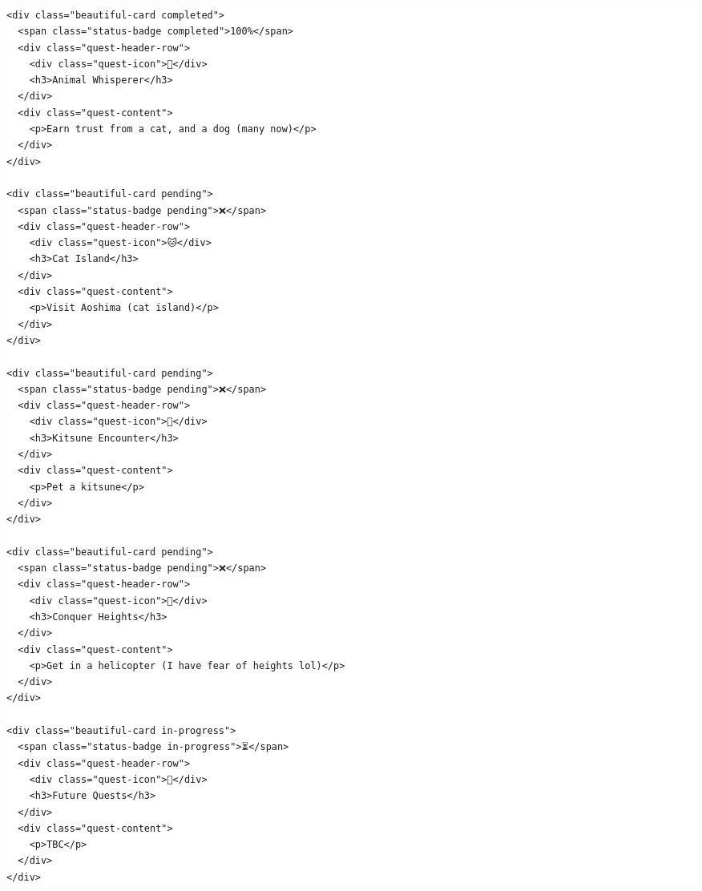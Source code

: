     <div class="beautiful-card completed">
      <span class="status-badge completed">100%</span>
      <div class="quest-header-row">
        <div class="quest-icon">🐾</div>
        <h3>Animal Whisperer</h3>
      </div>
      <div class="quest-content">
        <p>Earn trust from a cat, and a dog (many now)</p>
      </div>
    </div>

    <div class="beautiful-card pending">
      <span class="status-badge pending">❌</span>
      <div class="quest-header-row">
        <div class="quest-icon">🐱</div>
        <h3>Cat Island</h3>
      </div>
      <div class="quest-content">
        <p>Visit Aoshima (cat island)</p>
      </div>
    </div>

    <div class="beautiful-card pending">
      <span class="status-badge pending">❌</span>
      <div class="quest-header-row">
        <div class="quest-icon">🦊</div>
        <h3>Kitsune Encounter</h3>
      </div>
      <div class="quest-content">
        <p>Pet a kitsune</p>
      </div>
    </div>

    <div class="beautiful-card pending">
      <span class="status-badge pending">❌</span>
      <div class="quest-header-row">
        <div class="quest-icon">🚁</div>
        <h3>Conquer Heights</h3>
      </div>
      <div class="quest-content">
        <p>Get in a helicopter (I have fear of heights lol)</p>
      </div>
    </div>

    <div class="beautiful-card in-progress">
      <span class="status-badge in-progress">⏳</span>
      <div class="quest-header-row">
        <div class="quest-icon">🔮</div>
        <h3>Future Quests</h3>
      </div>
      <div class="quest-content">
        <p>TBC</p>
      </div>
    </div>
  </div>
</div>
